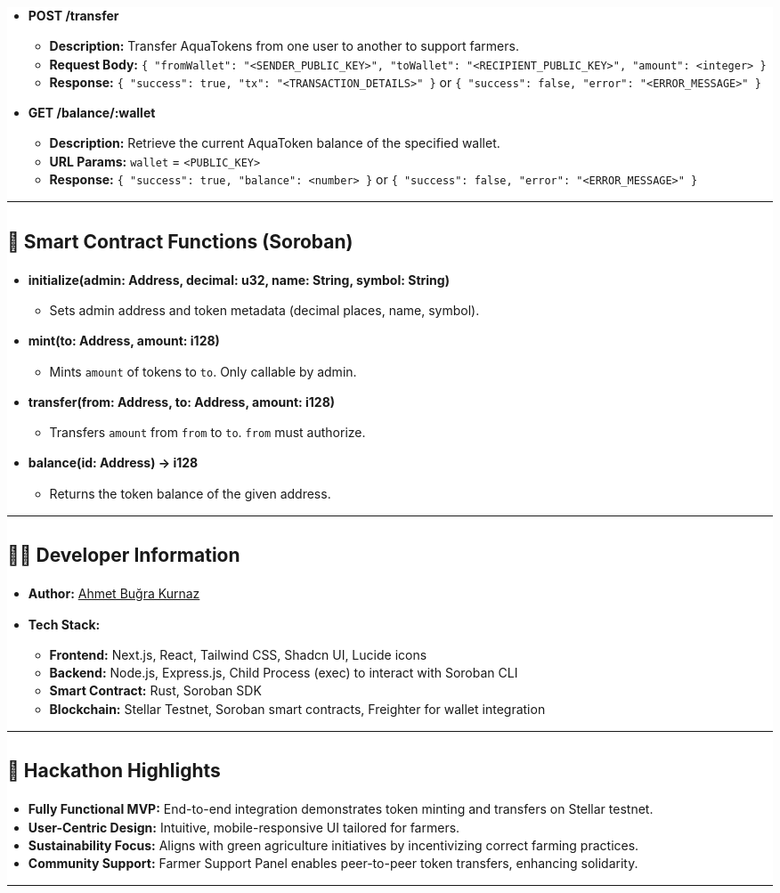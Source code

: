 * **POST /transfer**

  * **Description:** Transfer AquaTokens from one user to another to support farmers.
  * **Request Body:** `{ "fromWallet": "<SENDER_PUBLIC_KEY>", "toWallet": "<RECIPIENT_PUBLIC_KEY>", "amount": <integer> }`
  * **Response:** `{ "success": true, "tx": "<TRANSACTION_DETAILS>" }` or `{ "success": false, "error": "<ERROR_MESSAGE>" }`

* **GET /balance/\:wallet**

  * **Description:** Retrieve the current AquaToken balance of the specified wallet.
  * **URL Params:** `wallet` = `<PUBLIC_KEY>`
  * **Response:** `{ "success": true, "balance": <number> }` or `{ "success": false, "error": "<ERROR_MESSAGE>" }`

---

## 🤖 Smart Contract Functions (Soroban)

* **initialize(admin: Address, decimal: u32, name: String, symbol: String)**

  * Sets admin address and token metadata (decimal places, name, symbol).

* **mint(to: Address, amount: i128)**

  * Mints `amount` of tokens to `to`. Only callable by admin.

* **transfer(from: Address, to: Address, amount: i128)**

  * Transfers `amount` from `from` to `to`. `from` must authorize.

* **balance(id: Address) -> i128**

  * Returns the token balance of the given address.

---

## 👨‍💻 Developer Information

* **Author:** [Ahmet Buğra Kurnaz](https://www.linkedin.com/in/bu%C4%9Fra-kurnaz-692918301/)
* **Tech Stack:**
 
  * **Frontend:** Next.js, React, Tailwind CSS, Shadcn UI, Lucide icons
  * **Backend:** Node.js, Express.js, Child Process (exec) to interact with Soroban CLI
  * **Smart Contract:** Rust, Soroban SDK
  * **Blockchain:** Stellar Testnet, Soroban smart contracts, Freighter for wallet integration

---

## 🎯 Hackathon Highlights

* **Fully Functional MVP:** End-to-end integration demonstrates token minting and transfers on Stellar testnet.
* **User-Centric Design:** Intuitive, mobile-responsive UI tailored for farmers.
* **Sustainability Focus:** Aligns with green agriculture initiatives by incentivizing correct farming practices.
* **Community Support:** Farmer Support Panel enables peer-to-peer token transfers, enhancing solidarity.

---